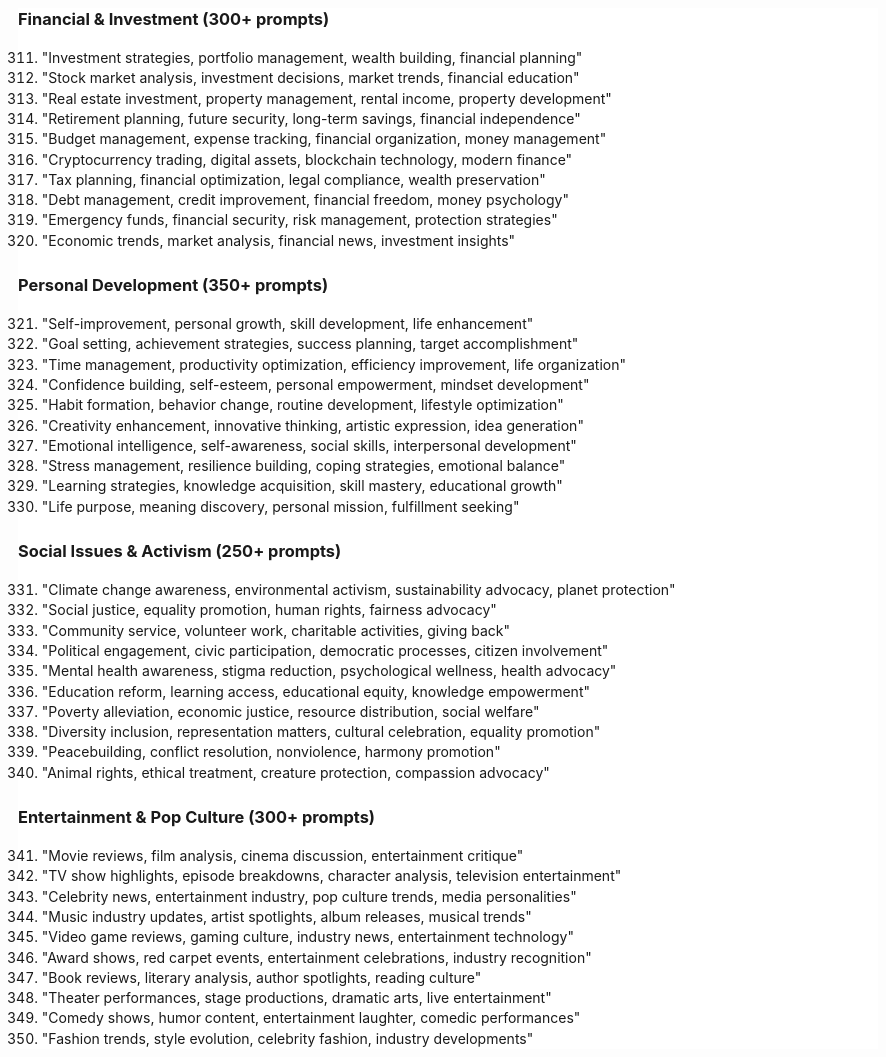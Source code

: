 ### **Financial & Investment (300+ prompts)**

311. "Investment strategies, portfolio management, wealth building, financial planning"
312. "Stock market analysis, investment decisions, market trends, financial education"
313. "Real estate investment, property management, rental income, property development"
314. "Retirement planning, future security, long-term savings, financial independence"
315. "Budget management, expense tracking, financial organization, money management"
316. "Cryptocurrency trading, digital assets, blockchain technology, modern finance"
317. "Tax planning, financial optimization, legal compliance, wealth preservation"
318. "Debt management, credit improvement, financial freedom, money psychology"
319. "Emergency funds, financial security, risk management, protection strategies"
320. "Economic trends, market analysis, financial news, investment insights"

### **Personal Development (350+ prompts)**

321. "Self-improvement, personal growth, skill development, life enhancement"
322. "Goal setting, achievement strategies, success planning, target accomplishment"
323. "Time management, productivity optimization, efficiency improvement, life organization"
324. "Confidence building, self-esteem, personal empowerment, mindset development"
325. "Habit formation, behavior change, routine development, lifestyle optimization"
326. "Creativity enhancement, innovative thinking, artistic expression, idea generation"
327. "Emotional intelligence, self-awareness, social skills, interpersonal development"
328. "Stress management, resilience building, coping strategies, emotional balance"
329. "Learning strategies, knowledge acquisition, skill mastery, educational growth"
330. "Life purpose, meaning discovery, personal mission, fulfillment seeking"

### **Social Issues & Activism (250+ prompts)**

331. "Climate change awareness, environmental activism, sustainability advocacy, planet protection"
332. "Social justice, equality promotion, human rights, fairness advocacy"
333. "Community service, volunteer work, charitable activities, giving back"
334. "Political engagement, civic participation, democratic processes, citizen involvement"
335. "Mental health awareness, stigma reduction, psychological wellness, health advocacy"
336. "Education reform, learning access, educational equity, knowledge empowerment"
337. "Poverty alleviation, economic justice, resource distribution, social welfare"
338. "Diversity inclusion, representation matters, cultural celebration, equality promotion"
339. "Peacebuilding, conflict resolution, nonviolence, harmony promotion"
340. "Animal rights, ethical treatment, creature protection, compassion advocacy"

### **Entertainment & Pop Culture (300+ prompts)**

341. "Movie reviews, film analysis, cinema discussion, entertainment critique"
342. "TV show highlights, episode breakdowns, character analysis, television entertainment"
343. "Celebrity news, entertainment industry, pop culture trends, media personalities"
344. "Music industry updates, artist spotlights, album releases, musical trends"
345. "Video game reviews, gaming culture, industry news, entertainment technology"
346. "Award shows, red carpet events, entertainment celebrations, industry recognition"
347. "Book reviews, literary analysis, author spotlights, reading culture"
348. "Theater performances, stage productions, dramatic arts, live entertainment"
349. "Comedy shows, humor content, entertainment laughter, comedic performances"
350. "Fashion trends, style evolution, celebrity fashion, industry developments"

